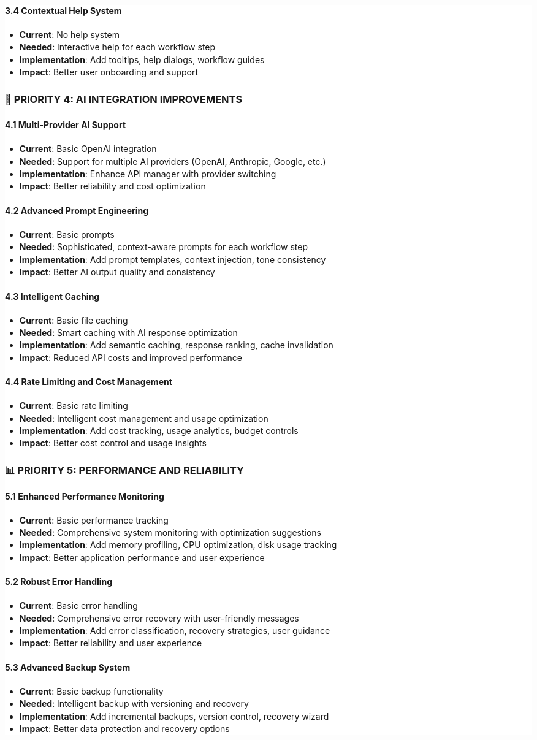 #### 3.4 **Contextual Help System**
- **Current**: No help system
- **Needed**: Interactive help for each workflow step
- **Implementation**: Add tooltips, help dialogs, workflow guides
- **Impact**: Better user onboarding and support

### 🔄 **PRIORITY 4: AI INTEGRATION IMPROVEMENTS**

#### 4.1 **Multi-Provider AI Support**
- **Current**: Basic OpenAI integration
- **Needed**: Support for multiple AI providers (OpenAI, Anthropic, Google, etc.)
- **Implementation**: Enhance API manager with provider switching
- **Impact**: Better reliability and cost optimization

#### 4.2 **Advanced Prompt Engineering**
- **Current**: Basic prompts
- **Needed**: Sophisticated, context-aware prompts for each workflow step
- **Implementation**: Add prompt templates, context injection, tone consistency
- **Impact**: Better AI output quality and consistency

#### 4.3 **Intelligent Caching**
- **Current**: Basic file caching
- **Needed**: Smart caching with AI response optimization
- **Implementation**: Add semantic caching, response ranking, cache invalidation
- **Impact**: Reduced API costs and improved performance

#### 4.4 **Rate Limiting and Cost Management**
- **Current**: Basic rate limiting
- **Needed**: Intelligent cost management and usage optimization
- **Implementation**: Add cost tracking, usage analytics, budget controls
- **Impact**: Better cost control and usage insights

### 📊 **PRIORITY 5: PERFORMANCE AND RELIABILITY**

#### 5.1 **Enhanced Performance Monitoring**
- **Current**: Basic performance tracking
- **Needed**: Comprehensive system monitoring with optimization suggestions
- **Implementation**: Add memory profiling, CPU optimization, disk usage tracking
- **Impact**: Better application performance and user experience

#### 5.2 **Robust Error Handling**
- **Current**: Basic error handling
- **Needed**: Comprehensive error recovery with user-friendly messages
- **Implementation**: Add error classification, recovery strategies, user guidance
- **Impact**: Better reliability and user experience

#### 5.3 **Advanced Backup System**
- **Current**: Basic backup functionality
- **Needed**: Intelligent backup with versioning and recovery
- **Implementation**: Add incremental backups, version control, recovery wizard
- **Impact**: Better data protection and recovery options
